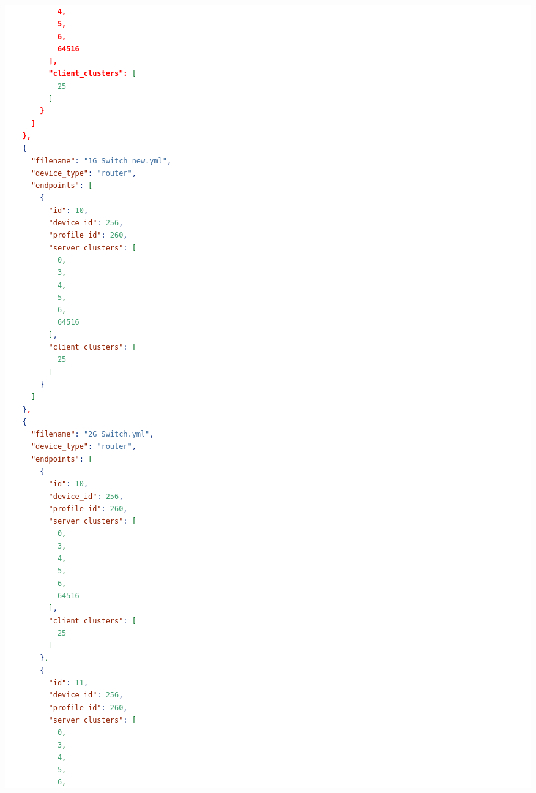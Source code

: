```json
            4,
            5,
            6,
            64516
          ],
          "client_clusters": [
            25
          ]
        }
      ]
    },
    {
      "filename": "1G_Switch_new.yml",
      "device_type": "router",
      "endpoints": [
        {
          "id": 10,
          "device_id": 256,
          "profile_id": 260,
          "server_clusters": [
            0,
            3,
            4,
            5,
            6,
            64516
          ],
          "client_clusters": [
            25
          ]
        }
      ]
    },
    {
      "filename": "2G_Switch.yml",
      "device_type": "router",
      "endpoints": [
        {
          "id": 10,
          "device_id": 256,
          "profile_id": 260,
          "server_clusters": [
            0,
            3,
            4,
            5,
            6,
            64516
          ],
          "client_clusters": [
            25
          ]
        },
        {
          "id": 11,
          "device_id": 256,
          "profile_id": 260,
          "server_clusters": [
            0,
            3,
            4,
            5,
            6,
```